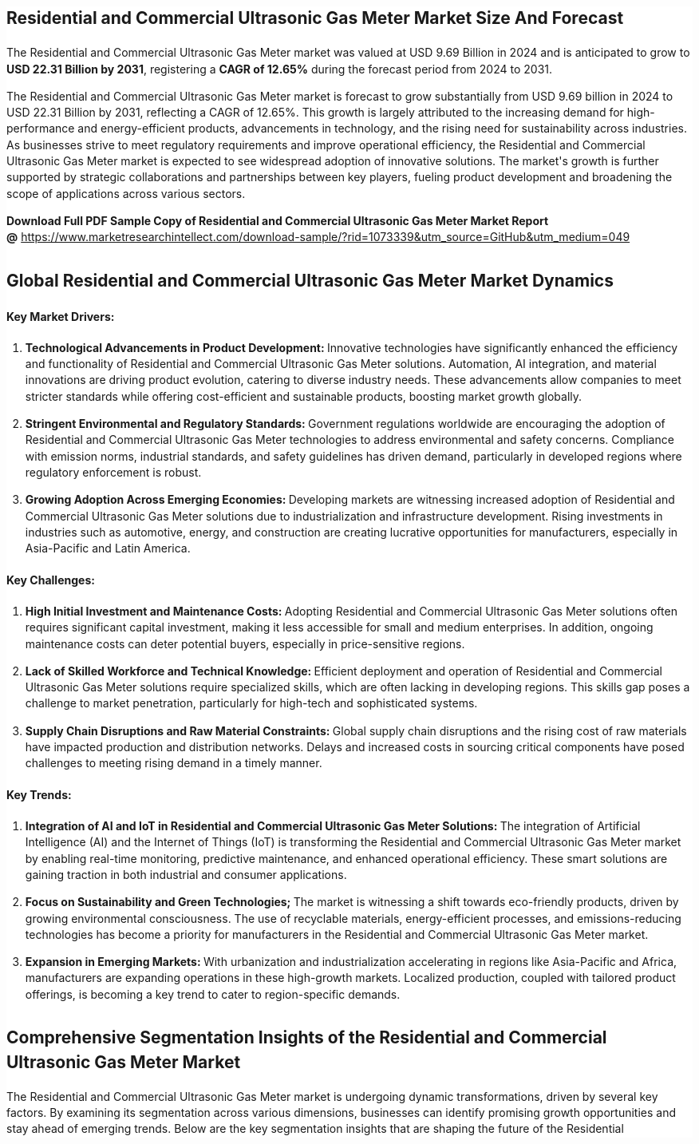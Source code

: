 <h2>Residential and Commercial Ultrasonic Gas Meter Market Size And Forecast</h2><p>The Residential and Commercial Ultrasonic Gas Meter market was valued at USD 9.69 Billion in 2024 and is anticipated to grow to <strong>USD 22.31 Billion by 2031</strong>, registering a <strong>CAGR of 12.65%</strong> during the forecast period from 2024 to 2031.</p><p>The Residential and Commercial Ultrasonic Gas Meter market is forecast to grow substantially from USD 9.69 billion in 2024 to USD 22.31 Billion by 2031, reflecting a CAGR of 12.65%. This growth is largely attributed to the increasing demand for high-performance and energy-efficient products, advancements in technology, and the rising need for sustainability across industries. As businesses strive to meet regulatory requirements and improve operational efficiency, the Residential and Commercial Ultrasonic Gas Meter market is expected to see widespread adoption of innovative solutions. The market's growth is further supported by strategic collaborations and partnerships between key players, fueling product development and broadening the scope of applications across various sectors.</p><p><strong>Download Full PDF Sample Copy of Residential and Commercial Ultrasonic Gas Meter Market Report @</strong>&nbsp;<a href="https://www.marketresearchintellect.com/download-sample/?rid=1073339&amp;utm_source=GitHub&amp;utm_medium=049">https://www.marketresearchintellect.com/download-sample/?rid=1073339&amp;utm_source=GitHub&amp;utm_medium=049</a></p><h2>Global Residential and Commercial Ultrasonic Gas Meter Market Dynamics</h2><h4><strong>Key Market Drivers:</strong></h4><ol><li><p><strong>Technological Advancements in Product Development:&nbsp;</strong>Innovative technologies have significantly enhanced the efficiency and functionality of Residential and Commercial Ultrasonic Gas Meter solutions. Automation, AI integration, and material innovations are driving product evolution, catering to diverse industry needs. These advancements allow companies to meet stricter standards while offering cost-efficient and sustainable products, boosting market growth globally.</p></li><li><p><strong>Stringent Environmental and Regulatory Standards:&nbsp;</strong>Government regulations worldwide are encouraging the adoption of Residential and Commercial Ultrasonic Gas Meter technologies to address environmental and safety concerns. Compliance with emission norms, industrial standards, and safety guidelines has driven demand, particularly in developed regions where regulatory enforcement is robust.</p></li><li><p><strong>Growing Adoption Across Emerging Economies:&nbsp;</strong>Developing markets are witnessing increased adoption of Residential and Commercial Ultrasonic Gas Meter solutions due to industrialization and infrastructure development. Rising investments in industries such as automotive, energy, and construction are creating lucrative opportunities for manufacturers, especially in Asia-Pacific and Latin America.</p></li></ol><h4><strong>Key Challenges:</strong></h4><ol><li><p><strong>High Initial Investment and Maintenance Costs:&nbsp;</strong>Adopting Residential and Commercial Ultrasonic Gas Meter solutions often requires significant capital investment, making it less accessible for small and medium enterprises. In addition, ongoing maintenance costs can deter potential buyers, especially in price-sensitive regions.</p></li><li><p><strong>Lack of Skilled Workforce and Technical Knowledge:&nbsp;</strong>Efficient deployment and operation of Residential and Commercial Ultrasonic Gas Meter solutions require specialized skills, which are often lacking in developing regions. This skills gap poses a challenge to market penetration, particularly for high-tech and sophisticated systems.</p></li><li><p><strong>Supply Chain Disruptions and Raw Material Constraints:&nbsp;</strong>Global supply chain disruptions and the rising cost of raw materials have impacted production and distribution networks. Delays and increased costs in sourcing critical components have posed challenges to meeting rising demand in a timely manner.</p></li></ol><h4><strong>Key Trends:</strong></h4><ol><li><p><strong>Integration of AI and IoT in Residential and Commercial Ultrasonic Gas Meter Solutions:&nbsp;</strong>The integration of Artificial Intelligence (AI) and the Internet of Things (IoT) is transforming the Residential and Commercial Ultrasonic Gas Meter market by enabling real-time monitoring, predictive maintenance, and enhanced operational efficiency. These smart solutions are gaining traction in both industrial and consumer applications.</p></li><li><p><strong>Focus on Sustainability and Green Technologies;&nbsp;</strong>The market is witnessing a shift towards eco-friendly products, driven by growing environmental consciousness. The use of recyclable materials, energy-efficient processes, and emissions-reducing technologies has become a priority for manufacturers in the Residential and Commercial Ultrasonic Gas Meter market.</p></li><li><p><strong>Expansion in Emerging Markets:&nbsp;</strong>With urbanization and industrialization accelerating in regions like Asia-Pacific and Africa, manufacturers are expanding operations in these high-growth markets. Localized production, coupled with tailored product offerings, is becoming a key trend to cater to region-specific demands.</p></li></ol><div class="article-main__content" data-test-id="publishing-text-block"><h2>Comprehensive Segmentation Insights of the Residential and Commercial Ultrasonic Gas Meter Market</h2><p>The Residential and Commercial Ultrasonic Gas Meter market is undergoing dynamic transformations, driven by several key factors. By examining its segmentation across various dimensions, businesses can identify promising growth opportunities and stay ahead of emerging trends. Below are the key segmentation insights that are shaping the future of the Residential